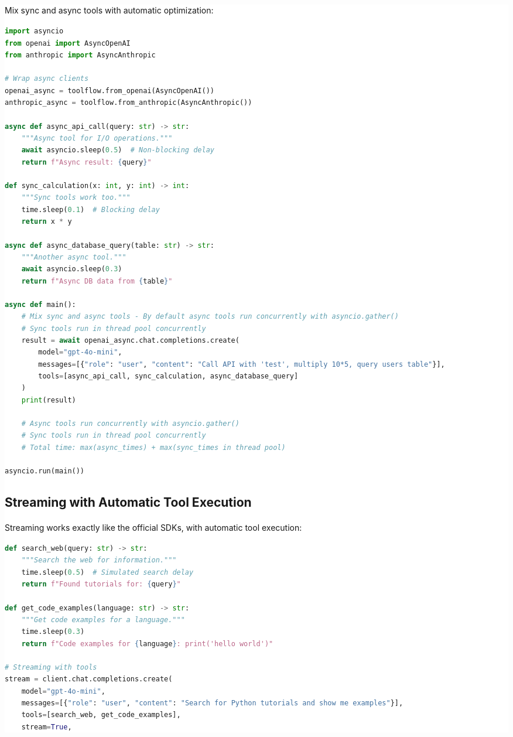 Mix sync and async tools with automatic optimization:

```python
import asyncio
from openai import AsyncOpenAI
from anthropic import AsyncAnthropic

# Wrap async clients
openai_async = toolflow.from_openai(AsyncOpenAI())
anthropic_async = toolflow.from_anthropic(AsyncAnthropic())

async def async_api_call(query: str) -> str:
    """Async tool for I/O operations."""
    await asyncio.sleep(0.5)  # Non-blocking delay
    return f"Async result: {query}"

def sync_calculation(x: int, y: int) -> int:
    """Sync tools work too."""
    time.sleep(0.1)  # Blocking delay
    return x * y

async def async_database_query(table: str) -> str:
    """Another async tool."""
    await asyncio.sleep(0.3)
    return f"Async DB data from {table}"

async def main():
    # Mix sync and async tools - By default async tools run concurrently with asyncio.gather()
    # Sync tools run in thread pool concurrently
    result = await openai_async.chat.completions.create(
        model="gpt-4o-mini",
        messages=[{"role": "user", "content": "Call API with 'test', multiply 10*5, query users table"}],
        tools=[async_api_call, sync_calculation, async_database_query]
    )
    print(result)
    
    # Async tools run concurrently with asyncio.gather()
    # Sync tools run in thread pool concurrently
    # Total time: max(async_times) + max(sync_times in thread pool)

asyncio.run(main())
```

## Streaming with Automatic Tool Execution

Streaming works exactly like the official SDKs, with automatic tool execution:

```python
def search_web(query: str) -> str:
    """Search the web for information."""
    time.sleep(0.5)  # Simulated search delay
    return f"Found tutorials for: {query}"

def get_code_examples(language: str) -> str:
    """Get code examples for a language."""
    time.sleep(0.3)
    return f"Code examples for {language}: print('hello world')"

# Streaming with tools
stream = client.chat.completions.create(
    model="gpt-4o-mini",
    messages=[{"role": "user", "content": "Search for Python tutorials and show me examples"}],
    tools=[search_web, get_code_examples],
    stream=True,
```